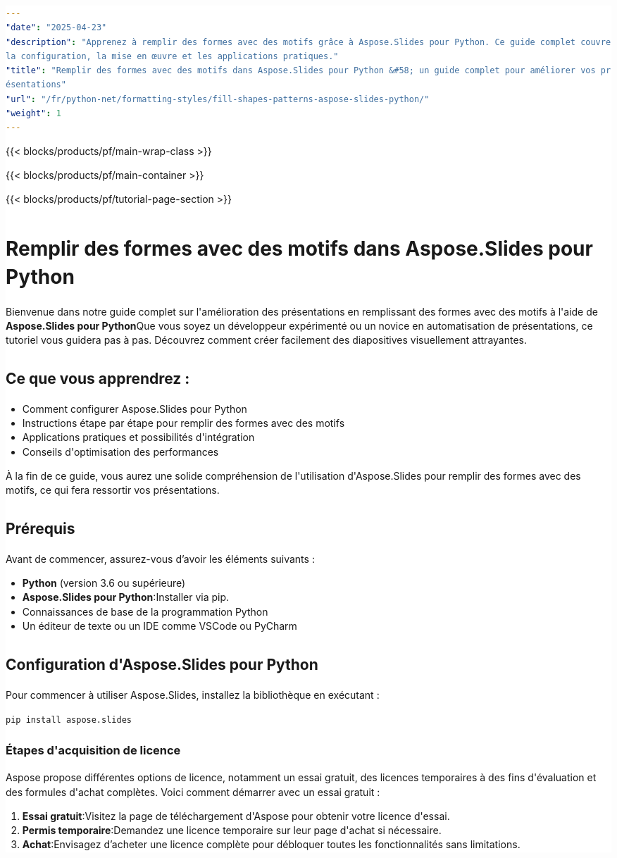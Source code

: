 ```yaml
---
"date": "2025-04-23"
"description": "Apprenez à remplir des formes avec des motifs grâce à Aspose.Slides pour Python. Ce guide complet couvre la configuration, la mise en œuvre et les applications pratiques."
"title": "Remplir des formes avec des motifs dans Aspose.Slides pour Python &#58; un guide complet pour améliorer vos présentations"
"url": "/fr/python-net/formatting-styles/fill-shapes-patterns-aspose-slides-python/"
"weight": 1
---
```


{{< blocks/products/pf/main-wrap-class >}}

{{< blocks/products/pf/main-container >}}

{{< blocks/products/pf/tutorial-page-section >}}
# Remplir des formes avec des motifs dans Aspose.Slides pour Python

Bienvenue dans notre guide complet sur l'amélioration des présentations en remplissant des formes avec des motifs à l'aide de **Aspose.Slides pour Python**Que vous soyez un développeur expérimenté ou un novice en automatisation de présentations, ce tutoriel vous guidera pas à pas. Découvrez comment créer facilement des diapositives visuellement attrayantes.

## Ce que vous apprendrez :
- Comment configurer Aspose.Slides pour Python
- Instructions étape par étape pour remplir des formes avec des motifs
- Applications pratiques et possibilités d'intégration
- Conseils d'optimisation des performances

À la fin de ce guide, vous aurez une solide compréhension de l'utilisation d'Aspose.Slides pour remplir des formes avec des motifs, ce qui fera ressortir vos présentations.

## Prérequis
Avant de commencer, assurez-vous d’avoir les éléments suivants :
- **Python** (version 3.6 ou supérieure)
- **Aspose.Slides pour Python**:Installer via pip.
- Connaissances de base de la programmation Python
- Un éditeur de texte ou un IDE comme VSCode ou PyCharm

## Configuration d'Aspose.Slides pour Python
Pour commencer à utiliser Aspose.Slides, installez la bibliothèque en exécutant :

```bash
pip install aspose.slides
```

### Étapes d'acquisition de licence
Aspose propose différentes options de licence, notamment un essai gratuit, des licences temporaires à des fins d'évaluation et des formules d'achat complètes. Voici comment démarrer avec un essai gratuit :
1. **Essai gratuit**:Visitez la page de téléchargement d'Aspose pour obtenir votre licence d'essai.
2. **Permis temporaire**:Demandez une licence temporaire sur leur page d'achat si nécessaire.
3. **Achat**:Envisagez d’acheter une licence complète pour débloquer toutes les fonctionnalités sans limitations.
